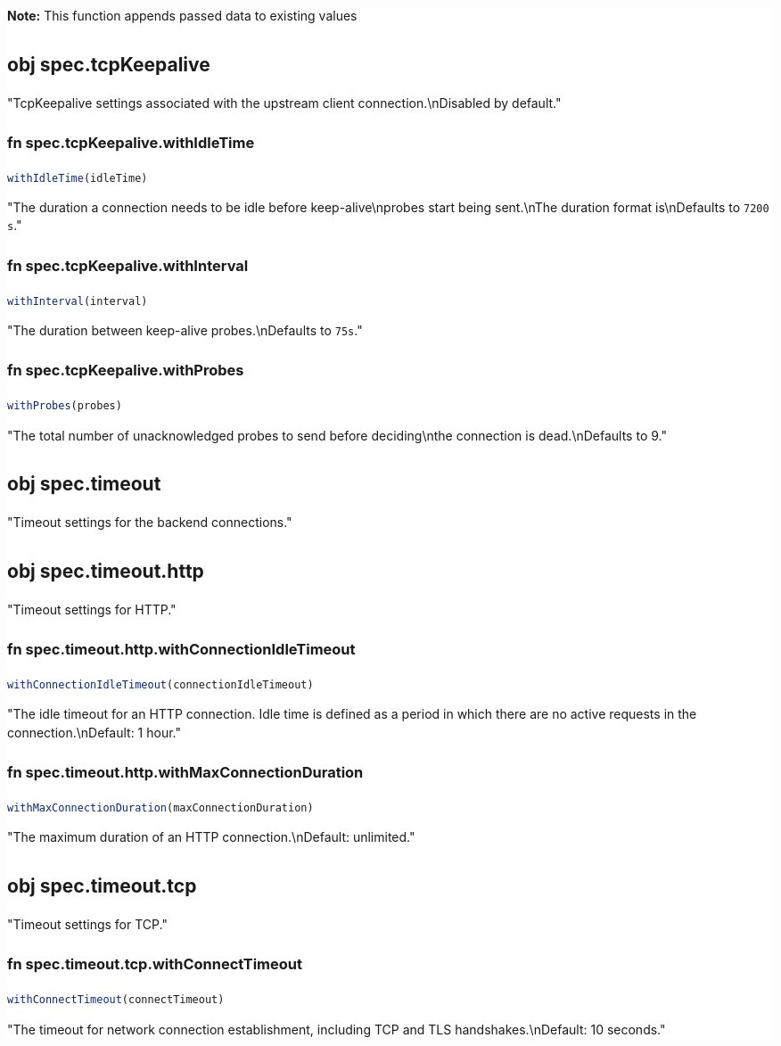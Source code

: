 **Note:** This function appends passed data to existing values

## obj spec.tcpKeepalive

"TcpKeepalive settings associated with the upstream client connection.\nDisabled by default."

### fn spec.tcpKeepalive.withIdleTime

```ts
withIdleTime(idleTime)
```

"The duration a connection needs to be idle before keep-alive\nprobes start being sent.\nThe duration format is\nDefaults to `7200s`."

### fn spec.tcpKeepalive.withInterval

```ts
withInterval(interval)
```

"The duration between keep-alive probes.\nDefaults to `75s`."

### fn spec.tcpKeepalive.withProbes

```ts
withProbes(probes)
```

"The total number of unacknowledged probes to send before deciding\nthe connection is dead.\nDefaults to 9."

## obj spec.timeout

"Timeout settings for the backend connections."

## obj spec.timeout.http

"Timeout settings for HTTP."

### fn spec.timeout.http.withConnectionIdleTimeout

```ts
withConnectionIdleTimeout(connectionIdleTimeout)
```

"The idle timeout for an HTTP connection. Idle time is defined as a period in which there are no active requests in the connection.\nDefault: 1 hour."

### fn spec.timeout.http.withMaxConnectionDuration

```ts
withMaxConnectionDuration(maxConnectionDuration)
```

"The maximum duration of an HTTP connection.\nDefault: unlimited."

## obj spec.timeout.tcp

"Timeout settings for TCP."

### fn spec.timeout.tcp.withConnectTimeout

```ts
withConnectTimeout(connectTimeout)
```

"The timeout for network connection establishment, including TCP and TLS handshakes.\nDefault: 10 seconds."